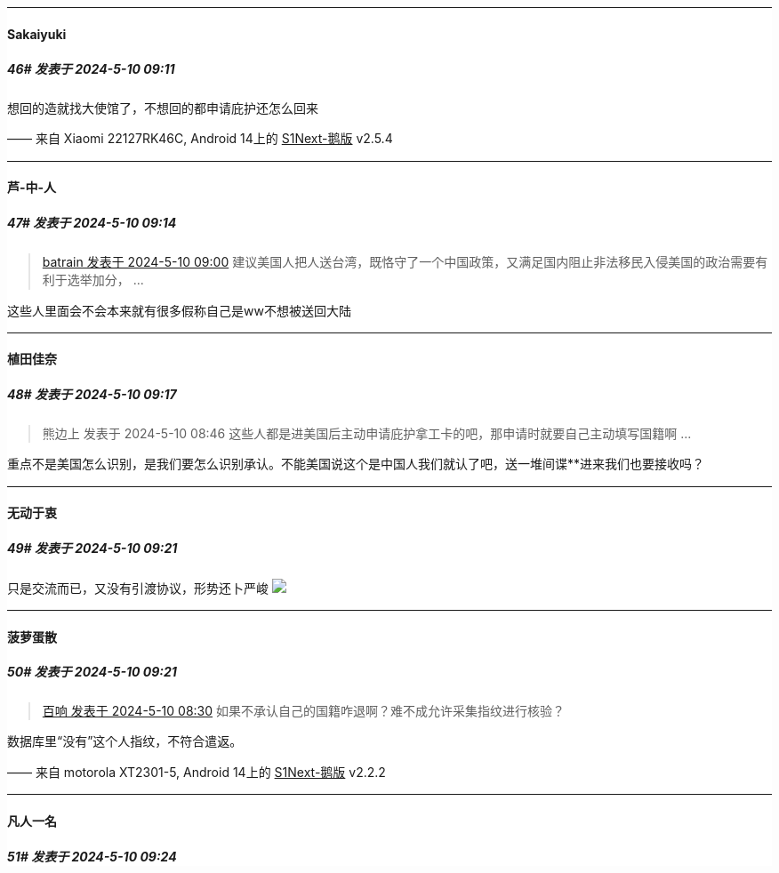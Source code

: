 *****

####  Sakaiyuki  
##### 46#       发表于 2024-5-10 09:11

想回的造就找大使馆了，不想回的都申请庇护还怎么回来

—— 来自 Xiaomi 22127RK46C, Android 14上的 [S1Next-鹅版](https://github.com/ykrank/S1-Next/releases) v2.5.4


*****

####  芦-中-人  
##### 47#       发表于 2024-5-10 09:14

<blockquote><a href="httphttps://bbs.saraba1st.com/2b/forum.php?mod=redirect&amp;goto=findpost&amp;pid=64869367&amp;ptid=2183186" target="_blank">batrain 发表于 2024-5-10 09:00</a>
建议美国人把人送台湾，既恪守了一个中国政策，又满足国内阻止非法移民入侵美国的政治需要有利于选举加分， ...</blockquote>
这些人里面会不会本来就有很多假称自己是ww不想被送回大陆

*****

####  植田佳奈  
##### 48#       发表于 2024-5-10 09:17

<blockquote>熊边上 发表于 2024-5-10 08:46
这些人都是进美国后主动申请庇护拿工卡的吧，那申请时就要自己主动填写国籍啊 ...</blockquote>
重点不是美国怎么识别，是我们要怎么识别承认。不能美国说这个是中国人我们就认了吧，送一堆间谍**进来我们也要接收吗？


*****

####  无动于衷  
##### 49#       发表于 2024-5-10 09:21

只是交流而已，又没有引渡协议，形势还卜严峻 <img src="https://static.saraba1st.com/image/smiley/face2017/009.gif" referrerpolicy="no-referrer">

*****

####  菠萝蛋散  
##### 50#       发表于 2024-5-10 09:21

<blockquote><a href="httphttps://bbs.saraba1st.com/2b/forum.php?mod=redirect&amp;goto=findpost&amp;pid=64869151&amp;ptid=2183186" target="_blank">百响 发表于 2024-5-10 08:30</a>
如果不承认自己的国籍咋退啊？难不成允许采集指纹进行核验？</blockquote>
数据库里“没有”这个人指纹，不符合遣返。

—— 来自 motorola XT2301-5, Android 14上的 [S1Next-鹅版](https://github.com/ykrank/S1-Next/releases) v2.2.2


*****

####  凡人一名  
##### 51#       发表于 2024-5-10 09:24
